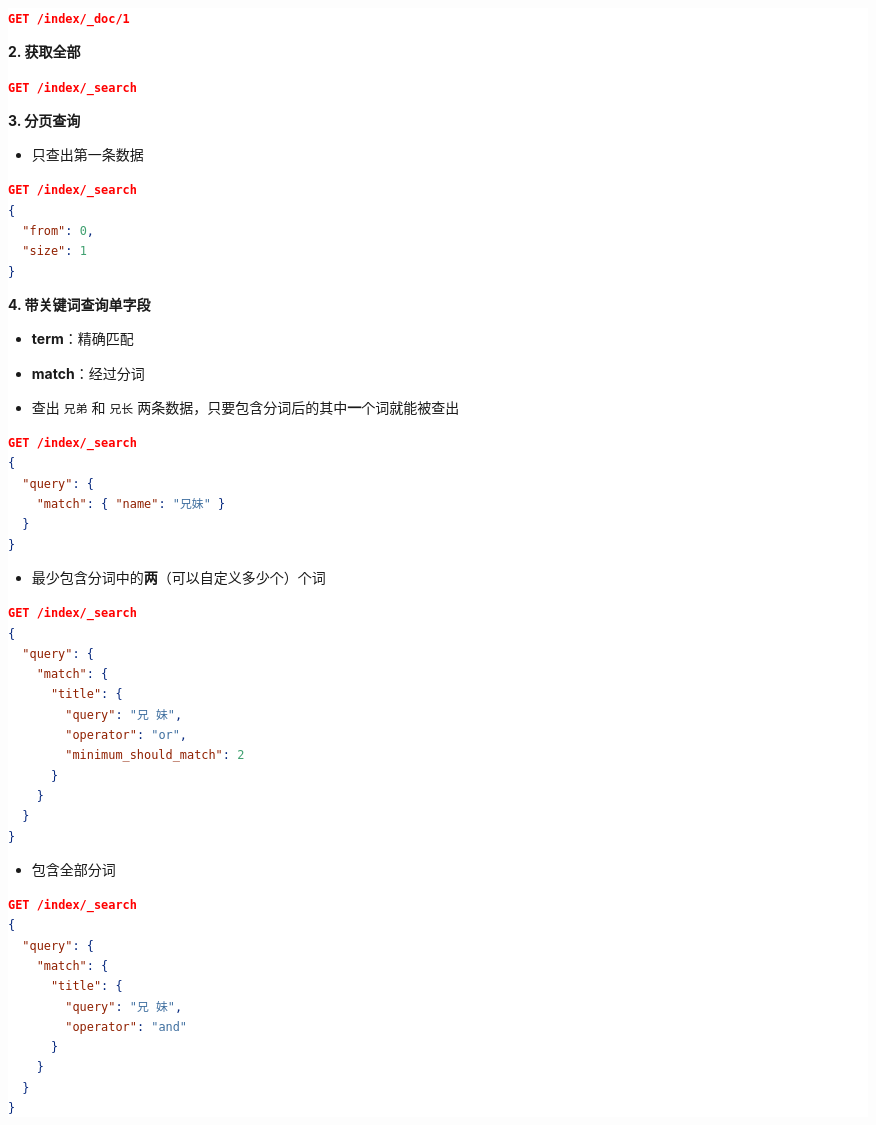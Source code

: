 ```json
GET /index/_doc/1
```

**2. 获取全部**

```json
GET /index/_search
```

**3. 分页查询**

- 只查出第一条数据

````json
GET /index/_search
{
  "from": 0,
  "size": 1
}
````

**4. 带关键词查询单字段**

- **term**：精确匹配

- **match**：经过分词

- 查出 `兄弟` 和 `兄长` 两条数据，只要包含分词后的其中**一**个词就能被查出

```json
GET /index/_search
{
  "query": {
    "match": { "name": "兄妹" }
  }
}
```

- 最少包含分词中的**两**（可以自定义多少个）个词

```json
GET /index/_search
{
  "query": {
    "match": {
      "title": {
        "query": "兄 妹",
        "operator": "or",
        "minimum_should_match": 2
      }
    }
  }
}
```

- 包含全部分词

```json
GET /index/_search
{
  "query": {
    "match": {
      "title": {
        "query": "兄 妹",
        "operator": "and"
      }
    }
  }
}
```

